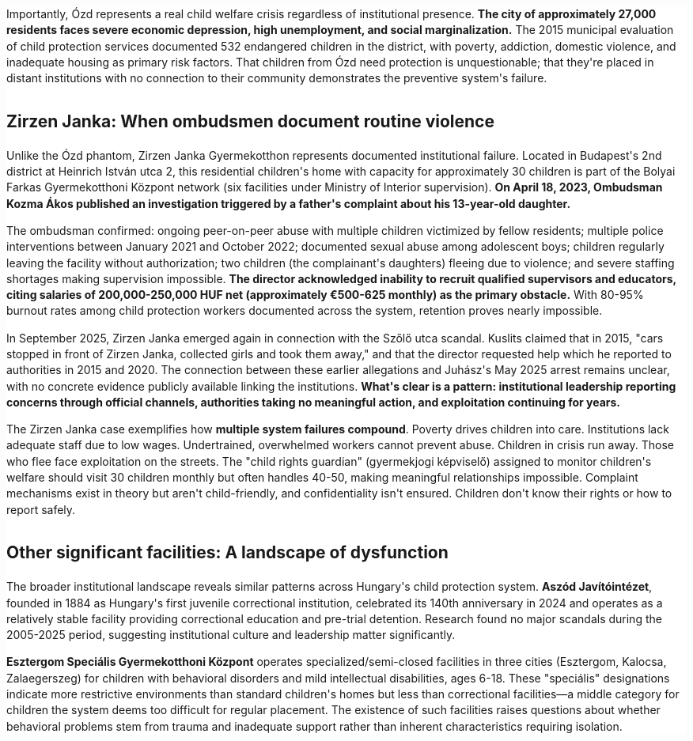 Importantly, Ózd represents a real child welfare crisis regardless of institutional presence. **The city of approximately 27,000 residents faces severe economic depression, high unemployment, and social marginalization.** The 2015 municipal evaluation of child protection services documented 532 endangered children in the district, with poverty, addiction, domestic violence, and inadequate housing as primary risk factors. That children from Ózd need protection is unquestionable; that they're placed in distant institutions with no connection to their community demonstrates the preventive system's failure.

## Zirzen Janka: When ombudsmen document routine violence

Unlike the Ózd phantom, Zirzen Janka Gyermekotthon represents documented institutional failure. Located in Budapest's 2nd district at Heinrich István utca 2, this residential children's home with capacity for approximately 30 children is part of the Bolyai Farkas Gyermekotthoni Központ network (six facilities under Ministry of Interior supervision). **On April 18, 2023, Ombudsman Kozma Ákos published an investigation triggered by a father's complaint about his 13-year-old daughter.**

The ombudsman confirmed: ongoing peer-on-peer abuse with multiple children victimized by fellow residents; multiple police interventions between January 2021 and October 2022; documented sexual abuse among adolescent boys; children regularly leaving the facility without authorization; two children (the complainant's daughters) fleeing due to violence; and severe staffing shortages making supervision impossible. **The director acknowledged inability to recruit qualified supervisors and educators, citing salaries of 200,000-250,000 HUF net (approximately €500-625 monthly) as the primary obstacle.** With 80-95% burnout rates among child protection workers documented across the system, retention proves nearly impossible.

In September 2025, Zirzen Janka emerged again in connection with the Szőlő utca scandal. Kuslits claimed that in 2015, "cars stopped in front of Zirzen Janka, collected girls and took them away," and that the director requested help which he reported to authorities in 2015 and 2020. The connection between these earlier allegations and Juhász's May 2025 arrest remains unclear, with no concrete evidence publicly available linking the institutions. **What's clear is a pattern: institutional leadership reporting concerns through official channels, authorities taking no meaningful action, and exploitation continuing for years.**

The Zirzen Janka case exemplifies how **multiple system failures compound**. Poverty drives children into care. Institutions lack adequate staff due to low wages. Undertrained, overwhelmed workers cannot prevent abuse. Children in crisis run away. Those who flee face exploitation on the streets. The "child rights guardian" (gyermekjogi képviselő) assigned to monitor children's welfare should visit 30 children monthly but often handles 40-50, making meaningful relationships impossible. Complaint mechanisms exist in theory but aren't child-friendly, and confidentiality isn't ensured. Children don't know their rights or how to report safely.

## Other significant facilities: A landscape of dysfunction

The broader institutional landscape reveals similar patterns across Hungary's child protection system. **Aszód Javítóintézet**, founded in 1884 as Hungary's first juvenile correctional institution, celebrated its 140th anniversary in 2024 and operates as a relatively stable facility providing correctional education and pre-trial detention. Research found no major scandals during the 2005-2025 period, suggesting institutional culture and leadership matter significantly.

**Esztergom Speciális Gyermekotthoni Központ** operates specialized/semi-closed facilities in three cities (Esztergom, Kalocsa, Zalaegerszeg) for children with behavioral disorders and mild intellectual disabilities, ages 6-18. These "speciális" designations indicate more restrictive environments than standard children's homes but less than correctional facilities—a middle category for children the system deems too difficult for regular placement. The existence of such facilities raises questions about whether behavioral problems stem from trauma and inadequate support rather than inherent characteristics requiring isolation.
